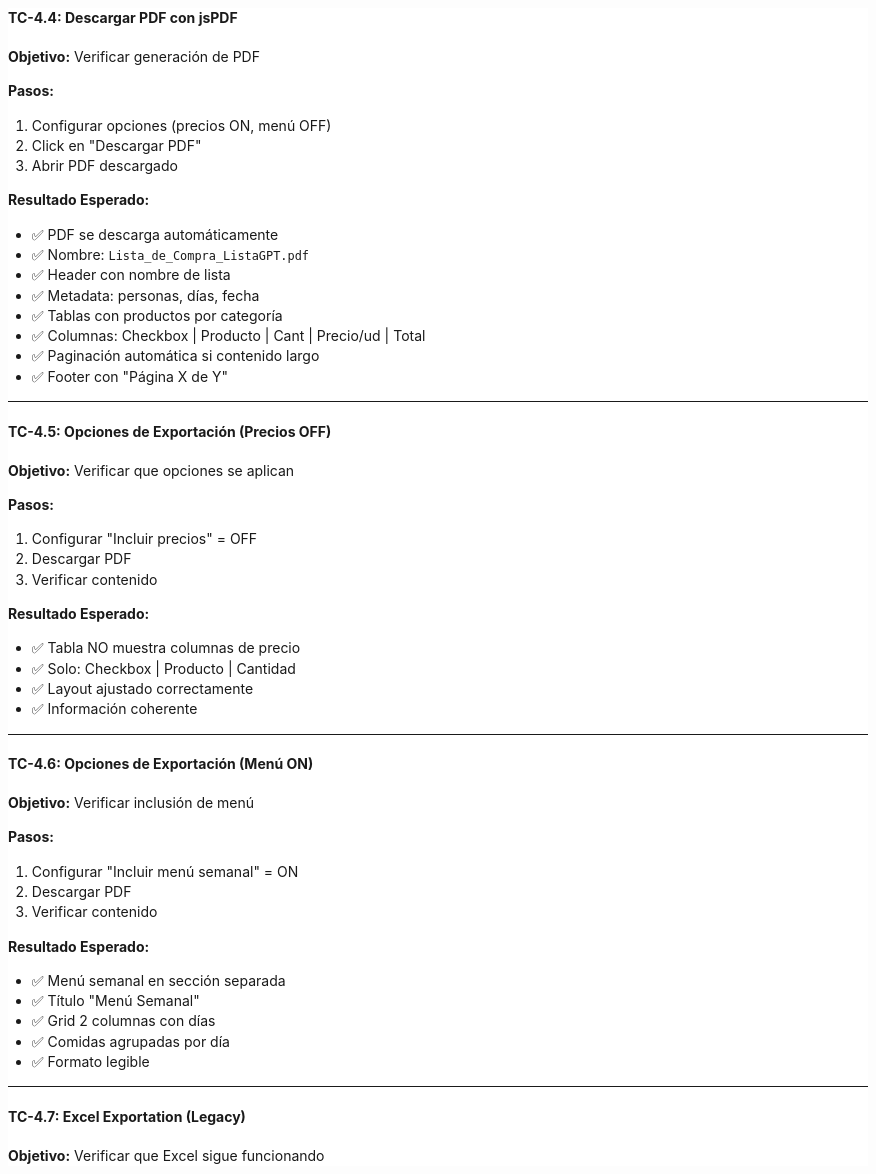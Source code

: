 
#### TC-4.4: Descargar PDF con jsPDF
**Objetivo:** Verificar generación de PDF

**Pasos:**
1. Configurar opciones (precios ON, menú OFF)
2. Click en "Descargar PDF"
3. Abrir PDF descargado

**Resultado Esperado:**
- ✅ PDF se descarga automáticamente
- ✅ Nombre: `Lista_de_Compra_ListaGPT.pdf`
- ✅ Header con nombre de lista
- ✅ Metadata: personas, días, fecha
- ✅ Tablas con productos por categoría
- ✅ Columnas: Checkbox | Producto | Cant | Precio/ud | Total
- ✅ Paginación automática si contenido largo
- ✅ Footer con "Página X de Y"

---

#### TC-4.5: Opciones de Exportación (Precios OFF)
**Objetivo:** Verificar que opciones se aplican

**Pasos:**
1. Configurar "Incluir precios" = OFF
2. Descargar PDF
3. Verificar contenido

**Resultado Esperado:**
- ✅ Tabla NO muestra columnas de precio
- ✅ Solo: Checkbox | Producto | Cantidad
- ✅ Layout ajustado correctamente
- ✅ Información coherente

---

#### TC-4.6: Opciones de Exportación (Menú ON)
**Objetivo:** Verificar inclusión de menú

**Pasos:**
1. Configurar "Incluir menú semanal" = ON
2. Descargar PDF
3. Verificar contenido

**Resultado Esperado:**
- ✅ Menú semanal en sección separada
- ✅ Título "Menú Semanal"
- ✅ Grid 2 columnas con días
- ✅ Comidas agrupadas por día
- ✅ Formato legible

---

#### TC-4.7: Excel Exportation (Legacy)
**Objetivo:** Verificar que Excel sigue funcionando
